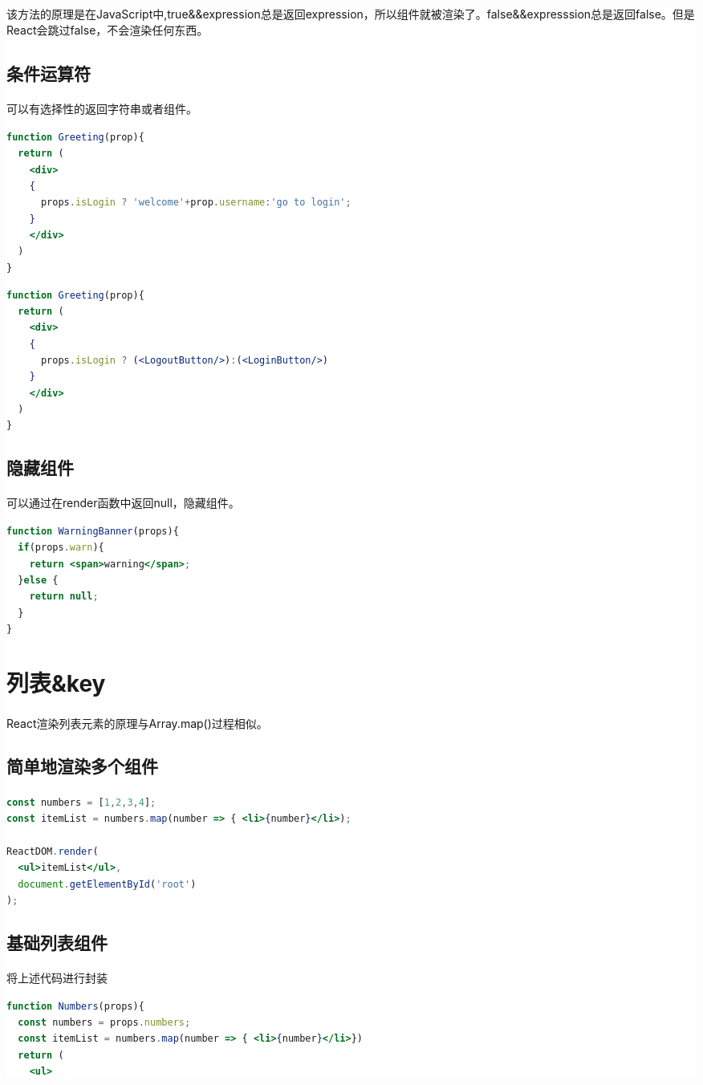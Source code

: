```jsx
```
该方法的原理是在JavaScript中,true&&expression总是返回expression，所以组件就被渲染了。false&&expresssion总是返回false。但是React会跳过false，不会渲染任何东西。
## 条件运算符
可以有选择性的返回字符串或者组件。
```jsx
function Greeting(prop){ 
  return (
    <div>
    {
      props.isLogin ? 'welcome'+prop.username:'go to login';
    }
    </div>
  )
}
```
```jsx
function Greeting(prop){ 
  return (
    <div>
    {
      props.isLogin ? (<LogoutButton/>):(<LoginButton/>)
    }
    </div>
  )
}
```
## 隐藏组件
可以通过在render函数中返回null，隐藏组件。
```jsx
function WarningBanner(props){
  if(props.warn){
    return <span>warning</span>;
  }else {
    return null;
  }
}
```

# 列表&key
React渲染列表元素的原理与Array.map()过程相似。
## 简单地渲染多个组件
```jsx
const numbers = [1,2,3,4];
const itemList = numbers.map(number => { <li>{number}</li>);

ReactDOM.render(
  <ul>itemList</ul>,
  document.getElementById('root')
);
```
## 基础列表组件
将上述代码进行封装
```jsx
function Numbers(props){
  const numbers = props.numbers;
  const itemList = numbers.map(number => { <li>{number}</li>})
  return (
    <ul>
```
